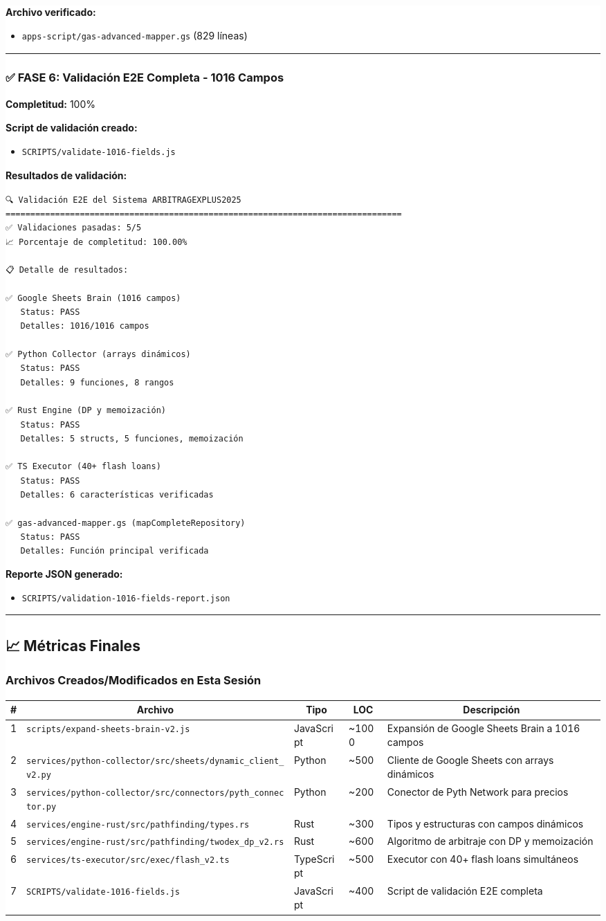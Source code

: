 **Archivo verificado:**
- `apps-script/gas-advanced-mapper.gs` (829 líneas)

---

### ✅ FASE 6: Validación E2E Completa - 1016 Campos

**Completitud:** 100%

**Script de validación creado:**
- `SCRIPTS/validate-1016-fields.js`

**Resultados de validación:**

```
🔍 Validación E2E del Sistema ARBITRAGEXPLUS2025
================================================================================
✅ Validaciones pasadas: 5/5
📈 Porcentaje de completitud: 100.00%

📋 Detalle de resultados:

✅ Google Sheets Brain (1016 campos)
   Status: PASS
   Detalles: 1016/1016 campos

✅ Python Collector (arrays dinámicos)
   Status: PASS
   Detalles: 9 funciones, 8 rangos

✅ Rust Engine (DP y memoización)
   Status: PASS
   Detalles: 5 structs, 5 funciones, memoización

✅ TS Executor (40+ flash loans)
   Status: PASS
   Detalles: 6 características verificadas

✅ gas-advanced-mapper.gs (mapCompleteRepository)
   Status: PASS
   Detalles: Función principal verificada
```

**Reporte JSON generado:**
- `SCRIPTS/validation-1016-fields-report.json`

---

## 📈 Métricas Finales

### Archivos Creados/Modificados en Esta Sesión

| # | Archivo | Tipo | LOC | Descripción |
|---|---------|------|-----|-------------|
| 1 | `scripts/expand-sheets-brain-v2.js` | JavaScript | ~1000 | Expansión de Google Sheets Brain a 1016 campos |
| 2 | `services/python-collector/src/sheets/dynamic_client_v2.py` | Python | ~500 | Cliente de Google Sheets con arrays dinámicos |
| 3 | `services/python-collector/src/connectors/pyth_connector.py` | Python | ~200 | Conector de Pyth Network para precios |
| 4 | `services/engine-rust/src/pathfinding/types.rs` | Rust | ~300 | Tipos y estructuras con campos dinámicos |
| 5 | `services/engine-rust/src/pathfinding/twodex_dp_v2.rs` | Rust | ~600 | Algoritmo de arbitraje con DP y memoización |
| 6 | `services/ts-executor/src/exec/flash_v2.ts` | TypeScript | ~500 | Executor con 40+ flash loans simultáneos |
| 7 | `SCRIPTS/validate-1016-fields.js` | JavaScript | ~400 | Script de validación E2E completa |
